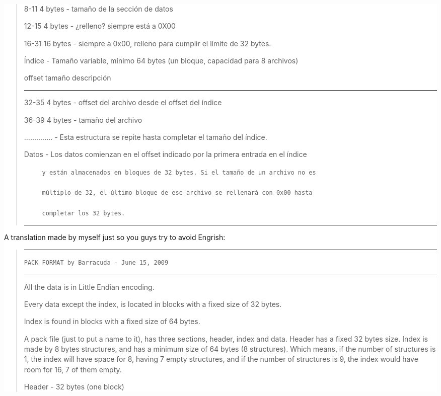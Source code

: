 >  8-11   4  bytes - tamaño de la sección de datos
>
>  12-15  4  bytes - ¿relleno? siempre está a 0X00
>
>  16-31  16 bytes - siempre a 0x00, relleno para cumplir el límite de 32 bytes.
>
> 
>
>  Índice - Tamaño variable, mínimo 64 bytes (un bloque, capacidad para 8 archivos)
>
> 
>
>  offset tamaño     descripción
>
>  ------ -------    ----------- 
>
>  32-35  4  bytes - offset del archivo desde el offset del índice
>
>  36-39  4  bytes - tamaño del archivo
>
>  ..............  - Esta estructura se repite hasta completar el tamaño del índice.
>
> 
>
>  Datos - Los datos comienzan en el offset indicado por la primera entrada en el índice
>
>          y están almacenados en bloques de 32 bytes. Si el tamaño de un archivo no es
>
>          múltiplo de 32, el último bloque de ese archivo se rellenará con 0x00 hasta 
>
>          completar los 32 bytes.
>
> 
>
> _______________________________________________________________________________________________
A translation made by myself just so you guys try to avoid Engrish:

> _______________________________________________________________________________________________
>
>     PACK FORMAT by Barracuda - June 15, 2009
>
> _______________________________________________________________________________________________
>
> 
>
>  All the data is in Little Endian encoding.
>
>  Every data except the index, is located in blocks with a fixed size of 32 bytes.
>
>  Index is found in blocks with a fixed size of 64 bytes.
>
> 
>
>  A pack file (just to put a name to it), has three sections, header, index and data. Header has a fixed 32 bytes size. Index is made by 8 bytes structures, and has a minimum size of 64 bytes (8 structures). Which means, if the number of structures is 1, the index will have space for 8, having 7 empty structures, and if the number of structures is 9, the index would have room for 16, 7 of them empty.
>
> 
>
>  Header - 32 bytes (one block)
>
> 